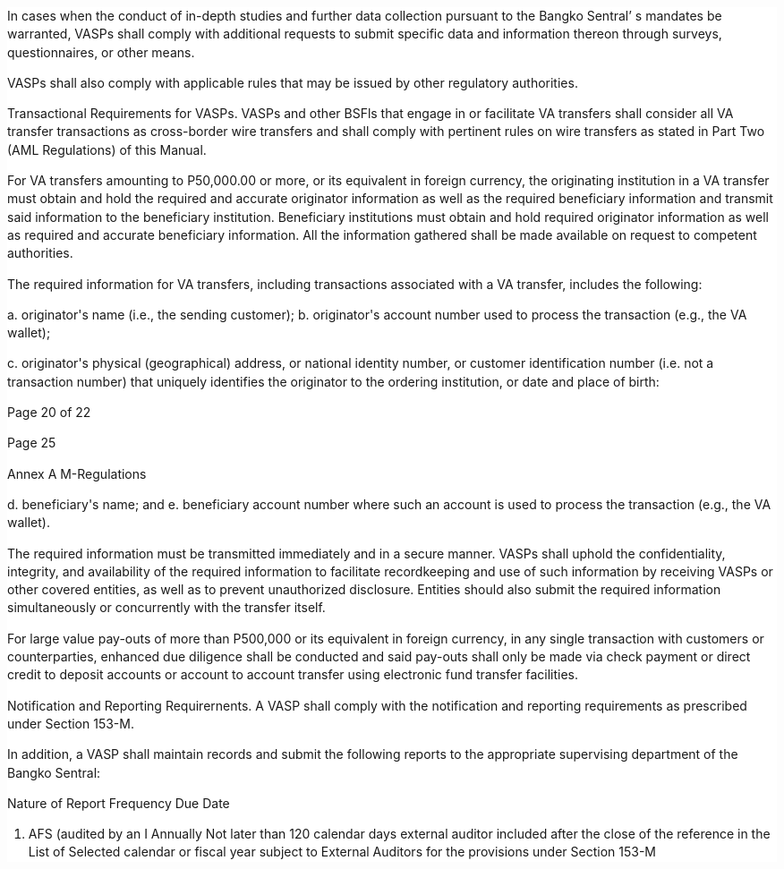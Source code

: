 In cases when the conduct of in-depth studies and further data collection pursuant to the Bangko Sentral’ s mandates be warranted, VASPs shall comply with additional requests to submit specific data and information thereon through surveys, questionnaires, or other means.

VASPs shall also comply with applicable rules that may be issued by other regulatory authorities.

Transactional Requirements for VASPs. VASPs and other BSFls that engage in or facilitate VA transfers shall consider all VA transfer transactions as cross-border wire transfers and shall comply with pertinent rules on wire transfers as stated in Part Two (AML Regulations) of this Manual.

For VA transfers amounting to P50,000.00 or more, or its equivalent in foreign currency, the originating institution in a VA transfer must obtain and hold the required and accurate originator information as well as the required beneficiary information and transmit said information to the beneficiary institution. Beneficiary institutions must obtain and hold required originator information as well as required and accurate beneficiary information. All the information gathered shall be made available on request to competent authorities.

The required information for VA transfers, including transactions associated with a VA transfer, includes the following:

a. originator's name (i.e., the sending customer); b. originator's account number used to process the transaction (e.g., the VA wallet);

c. originator's physical (geographical) address, or national identity number, or customer identification number (i.e. not a transaction number) that uniquely identifies the originator to the ordering institution, or date and place of birth:

Page 20 of 22

Page 25

Annex A M-Regulations

d. beneficiary's name; and e. beneficiary account number where such an account is used to process the transaction (e.g., the VA wallet).

The required information must be transmitted immediately and in a secure manner. VASPs shall uphold the confidentiality, integrity, and availability of the required information to facilitate recordkeeping and use of such information by receiving VASPs or other covered entities, as well as to prevent unauthorized disclosure. Entities should also submit the required information simultaneously or concurrently with the transfer itself.

For large value pay-outs of more than P500,000 or its equivalent in foreign currency, in any single transaction with customers or counterparties, enhanced due diligence shall be conducted and said pay-outs shall only be made via check payment or direct credit to deposit accounts or account to account transfer using electronic fund transfer facilities.

Notification and Reporting Requirernents. A VASP shall comply with the notification and reporting requirements as prescribed under Section 153-M.

In addition, a VASP shall maintain records and submit the following reports to the appropriate supervising department of the Bangko Sentral:

Nature of Report Frequency Due Date

1. AFS (audited by an I Annually Not later than 120 calendar days external auditor included after the close of the reference in the List of Selected calendar or fiscal year subject to External Auditors for the provisions under Section 153-M
